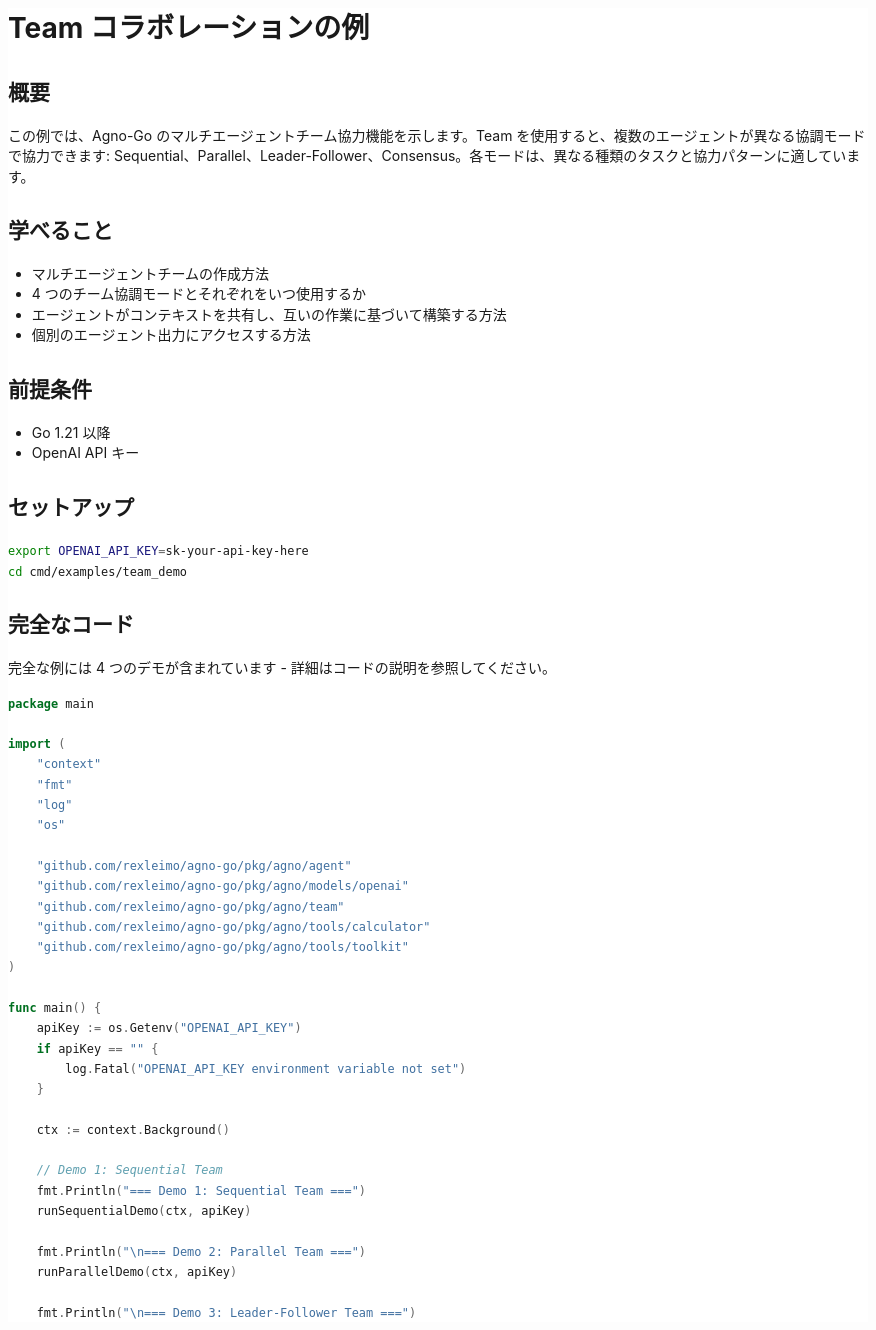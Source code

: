 # Team コラボレーションの例

## 概要

この例では、Agno-Go のマルチエージェントチーム協力機能を示します。Team を使用すると、複数のエージェントが異なる協調モードで協力できます: Sequential、Parallel、Leader-Follower、Consensus。各モードは、異なる種類のタスクと協力パターンに適しています。

## 学べること

- マルチエージェントチームの作成方法
- 4 つのチーム協調モードとそれぞれをいつ使用するか
- エージェントがコンテキストを共有し、互いの作業に基づいて構築する方法
- 個別のエージェント出力にアクセスする方法

## 前提条件

- Go 1.21 以降
- OpenAI API キー

## セットアップ

```bash
export OPENAI_API_KEY=sk-your-api-key-here
cd cmd/examples/team_demo
```

## 完全なコード

完全な例には 4 つのデモが含まれています - 詳細はコードの説明を参照してください。

```go
package main

import (
	"context"
	"fmt"
	"log"
	"os"

	"github.com/rexleimo/agno-go/pkg/agno/agent"
	"github.com/rexleimo/agno-go/pkg/agno/models/openai"
	"github.com/rexleimo/agno-go/pkg/agno/team"
	"github.com/rexleimo/agno-go/pkg/agno/tools/calculator"
	"github.com/rexleimo/agno-go/pkg/agno/tools/toolkit"
)

func main() {
	apiKey := os.Getenv("OPENAI_API_KEY")
	if apiKey == "" {
		log.Fatal("OPENAI_API_KEY environment variable not set")
	}

	ctx := context.Background()

	// Demo 1: Sequential Team
	fmt.Println("=== Demo 1: Sequential Team ===")
	runSequentialDemo(ctx, apiKey)

	fmt.Println("\n=== Demo 2: Parallel Team ===")
	runParallelDemo(ctx, apiKey)

	fmt.Println("\n=== Demo 3: Leader-Follower Team ===")
```
